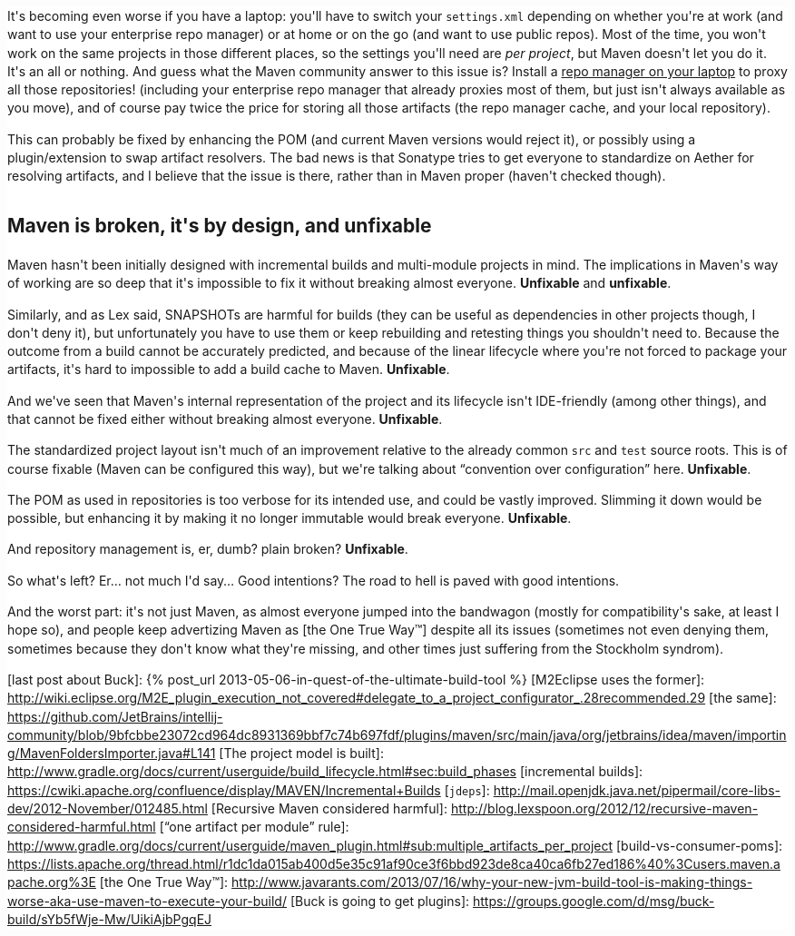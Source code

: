 [completely different reasons]: http://ant.apache.org/ivy/history/latest-milestone/bestpractices.html

It's becoming even worse if you have a laptop: you'll have to switch your 
`settings.xml` depending on whether you're at work (and want to use your enterprise
repo manager) or at home or on the go (and want to use public repos). Most of the time,
you won't work on the same projects in those different places, so the settings you'll
need are _per project_, but Maven doesn't let you do it. It's an all or nothing. And
guess what the Maven community answer to this issue is? Install a [repo manager on your laptop]
to proxy all those repositories! (including your enterprise repo manager that already
proxies most of them, but just isn't always available as you move), and of course pay
twice the price for storing all those artifacts (the repo manager cache, and your local
repository).

[repo manager on your laptop]: http://mail-archives.apache.org/mod_mbox/maven-users/201309.mbox/%3C52412E71.5060703%40gmail.com%3E

This can probably be fixed by enhancing the POM (and current Maven versions would
reject it), or possibly using a plugin/extension to swap artifact resolvers. The bad 
news is that Sonatype tries to get everyone to standardize on Aether for resolving
artifacts, and I believe that the issue is there, rather than in Maven proper (haven't
checked though).

Maven is broken, it's by design, and unfixable
----------------------------------------------

Maven hasn't been initially designed with incremental builds and multi-module projects 
in mind. The implications in Maven's way of working are so deep that it's impossible to
fix it without breaking almost everyone. **Unfixable** and **unfixable**.

Similarly, and as Lex said, SNAPSHOTs are harmful for builds (they can be useful as
dependencies in other projects though, I don't deny it), but unfortunately you have to
use them or keep rebuilding and retesting things you shouldn't need to. Because the
outcome from a build cannot be accurately predicted, and because of the linear 
lifecycle where you're not forced to package your artifacts, it's hard to impossible to
add a build cache to Maven. **Unfixable**.

And we've seen that Maven's internal representation of the project and its lifecycle
isn't IDE-friendly (among other things), and that cannot be fixed either without
breaking almost everyone. **Unfixable**.

The standardized project layout isn't much of an improvement relative to the already
common `src` and `test` source roots. This is of course fixable (Maven can be
configured this way), but we're talking about “convention over configuration” here.
**Unfixable**.

The POM as used in repositories is too verbose for its intended use, and could be
vastly improved. Slimming it down would be possible, but enhancing it by making it no
longer immutable would break everyone. **Unfixable**.

And repository management is, er, dumb? plain broken? **Unfixable**.

So what's left? Er… not much I'd say… Good intentions? The road to hell is paved with good intentions.

And the worst part: it's not just Maven, as almost everyone jumped into the bandwagon
(mostly for compatibility's sake, at least I hope so), and people keep advertizing
Maven as [the One True Way™] despite all its issues (sometimes not even denying them,
sometimes because they don't know what they're missing, and other times just suffering
from the Stockholm syndrom).


[someone asked]: https://groups.google.com/d/msg/google-web-toolkit-contributors/MZRnJwCbKUM/oRp7fzcRWTYJ
[last post about Buck]: {% post_url 2013-05-06-in-quest-of-the-ultimate-build-tool %}
[M2Eclipse uses the former]: http://wiki.eclipse.org/M2E_plugin_execution_not_covered#delegate_to_a_project_configurator_.28recommended.29
[the same]: https://github.com/JetBrains/intellij-community/blob/9bfcbbe23072cd964dc8931369bbf7c74b697fdf/plugins/maven/src/main/java/org/jetbrains/idea/maven/importing/MavenFoldersImporter.java#L141
[The project model is built]: http://www.gradle.org/docs/current/userguide/build_lifecycle.html#sec:build_phases
[incremental builds]: https://cwiki.apache.org/confluence/display/MAVEN/Incremental+Builds
[`jdeps`]: http://mail.openjdk.java.net/pipermail/core-libs-dev/2012-November/012485.html
[Recursive Maven considered harmful]: http://blog.lexspoon.org/2012/12/recursive-maven-considered-harmful.html
[“one artifact per module” rule]: http://www.gradle.org/docs/current/userguide/maven_plugin.html#sub:multiple_artifacts_per_project
[build-vs-consumer-poms]: https://lists.apache.org/thread.html/r1dc1da015ab400d5e35c91af90ce3f6bbd923de8ca40ca6fb27ed186%40%3Cusers.maven.apache.org%3E
[the One True Way™]: http://www.javarants.com/2013/07/16/why-your-new-jvm-build-tool-is-making-things-worse-aka-use-maven-to-execute-your-build/
[Buck is going to get plugins]: https://groups.google.com/d/msg/buck-build/sYb5fWje-Mw/UikiAjbPgqEJ